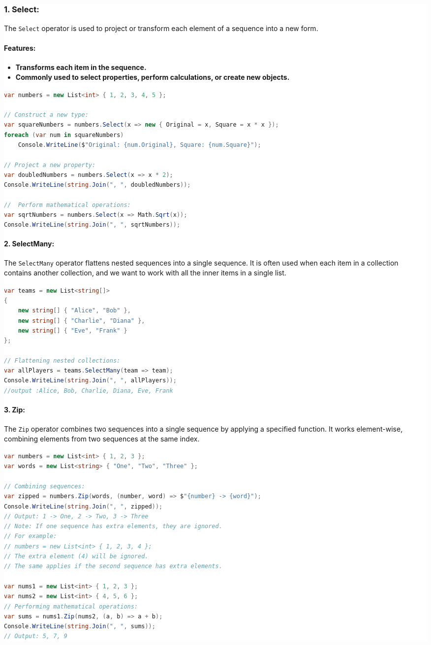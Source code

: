 ### 1. Select:
The `Select` operator is used to project or transform each element of a sequence into a new form.

#### Features:
- **Transforms each item in the sequence.**  
- **Commonly used to select properties, perform calculations, or create new objects.**

```csharp
var numbers = new List<int> { 1, 2, 3, 4, 5 };

// Construct a new type:
var squareNumbers = numbers.Select(x => new { Original = x, Square = x * x });
foreach (var num in squareNumbers)
    Console.WriteLine($"Original: {num.Original}, Square: {num.Square}");

// Project a new property:
var doubledNumbers = numbers.Select(x => x * 2);
Console.WriteLine(string.Join(", ", doubledNumbers));

//  Perform mathematical operations:
var sqrtNumbers = numbers.Select(x => Math.Sqrt(x));
Console.WriteLine(string.Join(", ", sqrtNumbers));

```
#### 2. SelectMany:
The `SelectMany` operator flattens nested sequences into a single sequence. It is often used when each item in a collection contains another collection, and we want to work with all the inner items in a single list.
```csharp
var teams = new List<string[]>
{
    new string[] { "Alice", "Bob" },
    new string[] { "Charlie", "Diana" },
    new string[] { "Eve", "Frank" }
};

// Flattening nested collections:
var allPlayers = teams.SelectMany(team => team);
Console.WriteLine(string.Join(", ", allPlayers));
//output :Alice, Bob, Charlie, Diana, Eve, Frank
```
#### 3. Zip:
The `Zip` operator combines two sequences into a single sequence by applying a specified function. It works element-wise, combining elements from two sequences at the same index.
```csharp
var numbers = new List<int> { 1, 2, 3 };
var words = new List<string> { "One", "Two", "Three" };

// Combining sequences:
var zipped = numbers.Zip(words, (number, word) => $"{number} -> {word}");
Console.WriteLine(string.Join(", ", zipped));
// Output: 1 -> One, 2 -> Two, 3 -> Three
// Note: If one sequence has extra elements, they are ignored. 
// For example:
// numbers = new List<int> { 1, 2, 3, 4 };
// The extra element (4) will be ignored.
// The same applies if the second sequence has extra elements.

var nums1 = new List<int> { 1, 2, 3 };
var nums2 = new List<int> { 4, 5, 6 };
// Performing mathematical operations:
var sums = nums1.Zip(nums2, (a, b) => a + b);
Console.WriteLine(string.Join(", ", sums));
// Output: 5, 7, 9
```